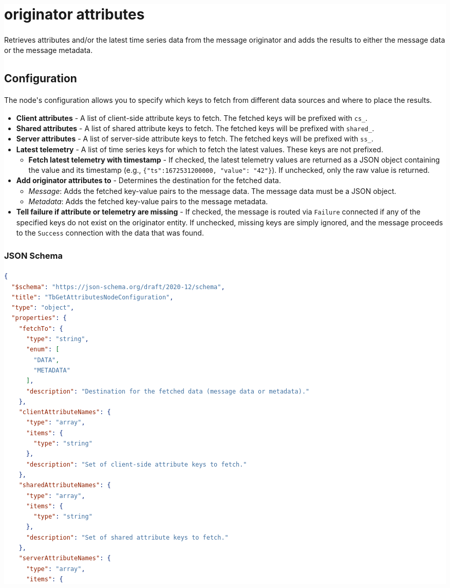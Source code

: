 # originator attributes

Retrieves attributes and/or the latest time series data from the message originator and adds the results to either the message data or the message metadata.

## Configuration

The node's configuration allows you to specify which keys to fetch from different data sources and where to place the results.

- **Client attributes** - A list of client-side attribute keys to fetch. The fetched keys will be prefixed with `cs_`.
- **Shared attributes** - A list of shared attribute keys to fetch. The fetched keys will be prefixed with `shared_`.
- **Server attributes** - A list of server-side attribute keys to fetch. The fetched keys will be prefixed with `ss_`.
- **Latest telemetry** - A list of time series keys for which to fetch the latest values. These keys are not prefixed.
    - **Fetch latest telemetry with timestamp** - If checked, the latest telemetry values are returned as a JSON object containing the value and its timestamp (e.g.,
      `{"ts":1672531200000, "value": "42"}`). If unchecked, only the raw value is returned.
- **Add originator attributes to** - Determines the destination for the fetched data.
    - *Message*: Adds the fetched key-value pairs to the message data. The message data must be a JSON object.
    - *Metadata*: Adds the fetched key-value pairs to the message metadata.
- **Tell failure if attribute or telemetry are missing** - If checked, the message is routed via `Failure` connected if any of the specified keys do not exist on the originator
  entity. If unchecked, missing keys are simply ignored, and the message proceeds to the `Success` connection with the data that was found.

### JSON Schema

```json
{
  "$schema": "https://json-schema.org/draft/2020-12/schema",
  "title": "TbGetAttributesNodeConfiguration",
  "type": "object",
  "properties": {
    "fetchTo": {
      "type": "string",
      "enum": [
        "DATA",
        "METADATA"
      ],
      "description": "Destination for the fetched data (message data or metadata)."
    },
    "clientAttributeNames": {
      "type": "array",
      "items": {
        "type": "string"
      },
      "description": "Set of client-side attribute keys to fetch."
    },
    "sharedAttributeNames": {
      "type": "array",
      "items": {
        "type": "string"
      },
      "description": "Set of shared attribute keys to fetch."
    },
    "serverAttributeNames": {
      "type": "array",
      "items": {
```
